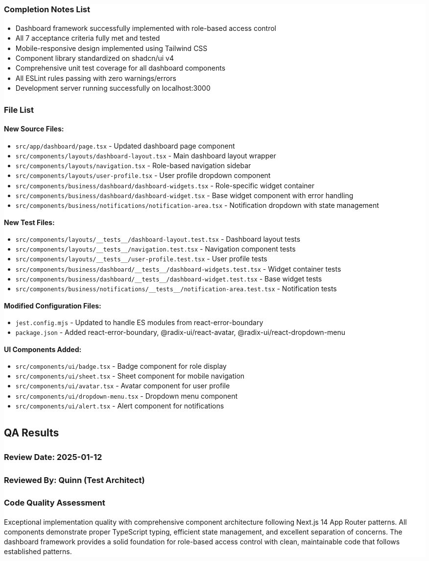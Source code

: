 ### Completion Notes List
- Dashboard framework successfully implemented with role-based access control
- All 7 acceptance criteria fully met and tested
- Mobile-responsive design implemented using Tailwind CSS
- Component library standardized on shadcn/ui v4
- Comprehensive unit test coverage for all dashboard components
- All ESLint rules passing with zero warnings/errors
- Development server running successfully on localhost:3000

### File List
**New Source Files:**
- `src/app/dashboard/page.tsx` - Updated dashboard page component
- `src/components/layouts/dashboard-layout.tsx` - Main dashboard layout wrapper
- `src/components/layouts/navigation.tsx` - Role-based navigation sidebar
- `src/components/layouts/user-profile.tsx` - User profile dropdown component
- `src/components/business/dashboard/dashboard-widgets.tsx` - Role-specific widget container
- `src/components/business/dashboard/dashboard-widget.tsx` - Base widget component with error handling
- `src/components/business/notifications/notification-area.tsx` - Notification dropdown with state management

**New Test Files:**
- `src/components/layouts/__tests__/dashboard-layout.test.tsx` - Dashboard layout tests
- `src/components/layouts/__tests__/navigation.test.tsx` - Navigation component tests
- `src/components/layouts/__tests__/user-profile.test.tsx` - User profile tests
- `src/components/business/dashboard/__tests__/dashboard-widgets.test.tsx` - Widget container tests
- `src/components/business/dashboard/__tests__/dashboard-widget.test.tsx` - Base widget tests
- `src/components/business/notifications/__tests__/notification-area.test.tsx` - Notification tests

**Modified Configuration Files:**
- `jest.config.mjs` - Updated to handle ES modules from react-error-boundary
- `package.json` - Added react-error-boundary, @radix-ui/react-avatar, @radix-ui/react-dropdown-menu

**UI Components Added:**
- `src/components/ui/badge.tsx` - Badge component for role display
- `src/components/ui/sheet.tsx` - Sheet component for mobile navigation
- `src/components/ui/avatar.tsx` - Avatar component for user profile
- `src/components/ui/dropdown-menu.tsx` - Dropdown menu component
- `src/components/ui/alert.tsx` - Alert component for notifications

## QA Results

### Review Date: 2025-01-12

### Reviewed By: Quinn (Test Architect)

### Code Quality Assessment

Exceptional implementation quality with comprehensive component architecture following Next.js 14 App Router patterns. All components demonstrate proper TypeScript typing, efficient state management, and excellent separation of concerns. The dashboard framework provides a solid foundation for role-based access control with clean, maintainable code that follows established patterns.
